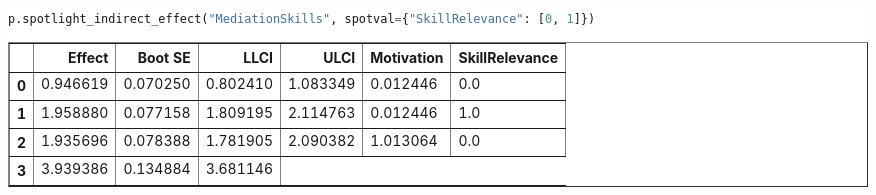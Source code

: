 
```python
p.spotlight_indirect_effect("MediationSkills", spotval={"SkillRelevance": [0, 1]})
```




<div>
<style scoped>
    .dataframe tbody tr th:only-of-type {
        vertical-align: middle;
    }

    .dataframe tbody tr th {
        vertical-align: top;
    }

    .dataframe thead th {
        text-align: right;
    }
</style>
<table border="1" class="dataframe">
  <thead>
    <tr style="text-align: right;">
      <th></th>
      <th>Effect</th>
      <th>Boot SE</th>
      <th>LLCI</th>
      <th>ULCI</th>
      <th>Motivation</th>
      <th>SkillRelevance</th>
    </tr>
  </thead>
  <tbody>
    <tr>
      <th>0</th>
      <td>0.946619</td>
      <td>0.070250</td>
      <td>0.802410</td>
      <td>1.083349</td>
      <td>0.012446</td>
      <td>0.0</td>
    </tr>
    <tr>
      <th>1</th>
      <td>1.958880</td>
      <td>0.077158</td>
      <td>1.809195</td>
      <td>2.114763</td>
      <td>0.012446</td>
      <td>1.0</td>
    </tr>
    <tr>
      <th>2</th>
      <td>1.935696</td>
      <td>0.078388</td>
      <td>1.781905</td>
      <td>2.090382</td>
      <td>1.013064</td>
      <td>0.0</td>
    </tr>
    <tr>
      <th>3</th>
      <td>3.939386</td>
      <td>0.134884</td>
      <td>3.681146</td>
